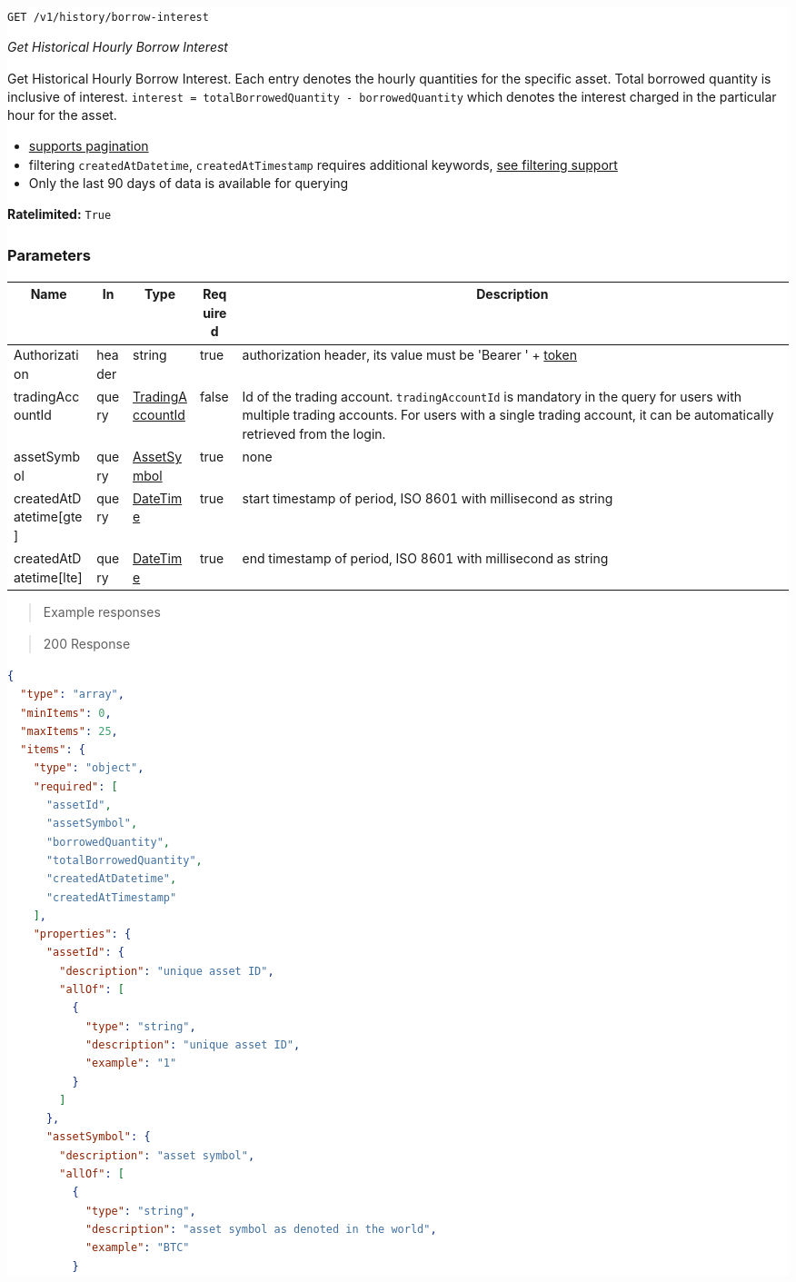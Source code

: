 `GET /v1/history/borrow-interest`

_Get Historical Hourly Borrow Interest_

Get Historical Hourly Borrow Interest. Each entry denotes the hourly quantities
for the specific asset. Total borrowed quantity is inclusive of interest.
`interest = totalBorrowedQuantity - borrowedQuantity` which denotes the interest
charged in the particular hour for the asset.

- [supports pagination](#overview--pagination-support)
- filtering `createdAtDatetime`, `createdAtTimestamp` requires additional
  keywords, [see filtering support](#overview--filtering-support)
- Only the last 90 days of data is available for querying

**Ratelimited:** `True`

### Parameters

| Name                   | In     | Type                                        | Required | Description                                                                                                                                                                                                  |
| ---------------------- | ------ | ------------------------------------------- | -------- | ------------------------------------------------------------------------------------------------------------------------------------------------------------------------------------------------------------ |
| Authorization          | header | string                                      | true     | authorization header, its value must be 'Bearer ' + [token](#overview--generate-a-jwt-token)                                                                                                                 |
| tradingAccountId       | query  | [TradingAccountId](#schematradingaccountid) | false    | Id of the trading account. `tradingAccountId` is mandatory in the query for users with multiple trading accounts. For users with a single trading account, it can be automatically retrieved from the login. |
| assetSymbol            | query  | [AssetSymbol](#schemaassetsymbol)           | true     | none                                                                                                                                                                                                         |
| createdAtDatetime[gte] | query  | [DateTime](#schemadatetime)                 | true     | start timestamp of period, ISO 8601 with millisecond as string                                                                                                                                               |
| createdAtDatetime[lte] | query  | [DateTime](#schemadatetime)                 | true     | end timestamp of period, ISO 8601 with millisecond as string                                                                                                                                                 |

> Example responses

> 200 Response

```json
{
  "type": "array",
  "minItems": 0,
  "maxItems": 25,
  "items": {
    "type": "object",
    "required": [
      "assetId",
      "assetSymbol",
      "borrowedQuantity",
      "totalBorrowedQuantity",
      "createdAtDatetime",
      "createdAtTimestamp"
    ],
    "properties": {
      "assetId": {
        "description": "unique asset ID",
        "allOf": [
          {
            "type": "string",
            "description": "unique asset ID",
            "example": "1"
          }
        ]
      },
      "assetSymbol": {
        "description": "asset symbol",
        "allOf": [
          {
            "type": "string",
            "description": "asset symbol as denoted in the world",
            "example": "BTC"
          }
```